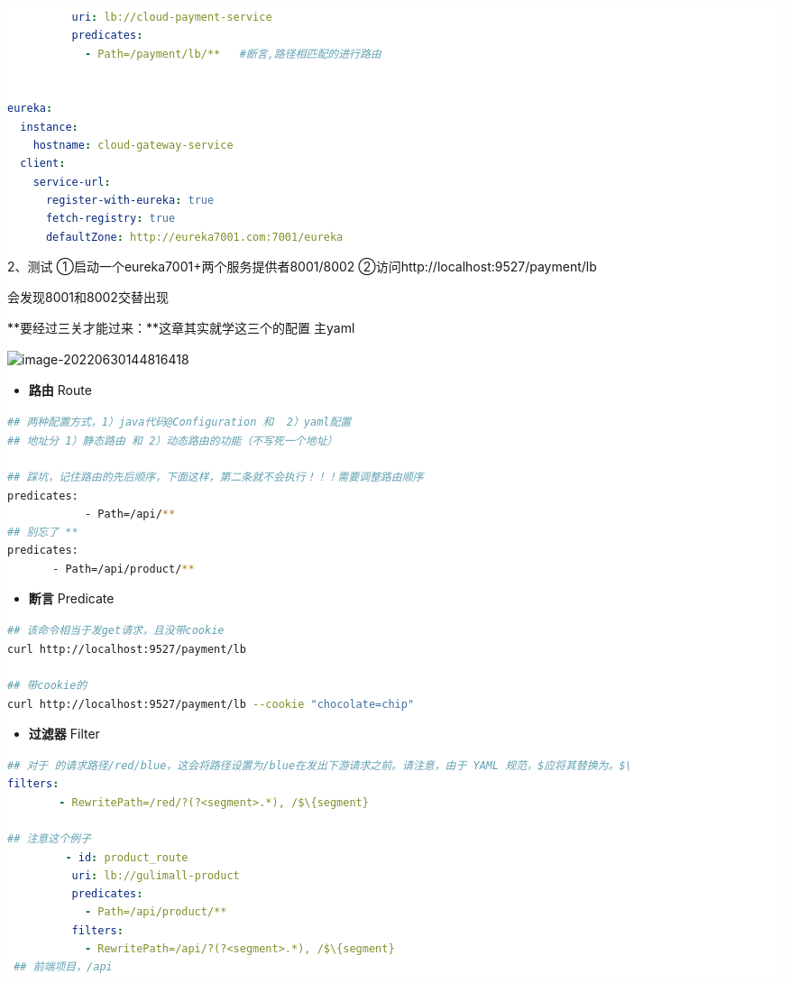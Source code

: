 ```yaml
          uri: lb://cloud-payment-service
          predicates:
            - Path=/payment/lb/**   #断言,路径相匹配的进行路由


eureka:
  instance:
    hostname: cloud-gateway-service
  client:
    service-url:
      register-with-eureka: true
      fetch-registry: true
      defaultZone: http://eureka7001.com:7001/eureka
```

2、测试
①启动一个eureka7001+两个服务提供者8001/8002
②访问http://localhost:9527/payment/lb

会发现8001和8002交替出现



**要经过三关才能过来：**这章其实就学这三个的配置 主yaml

![image-20220630144816418](https://images.zzq8.cn/img/202206301448361.png)

* **路由** Route

```bash
## 两种配置方式，1）java代码@Configuration 和  2）yaml配置
## 地址分 1）静态路由 和 2）动态路由的功能（不写死一个地址）

## 踩坑，记住路由的先后顺序，下面这样，第二条就不会执行！！！需要调整路由顺序
predicates:
            - Path=/api/**
## 别忘了 **
predicates:
       - Path=/api/product/**       
```



* **断言** Predicate

```bash
## 该命令相当于发get请求，且没带cookie
curl http://localhost:9527/payment/lb

## 带cookie的
curl http://localhost:9527/payment/lb --cookie "chocolate=chip"
```



* **过滤器** Filter

```yaml
## 对于 的请求路径/red/blue，这会将路径设置为/blue在发出下游请求之前。请注意，由于 YAML 规范，$应将其替换为。$\
filters:
        - RewritePath=/red/?(?<segment>.*), /$\{segment}
 
## 注意这个例子 
         - id: product_route
          uri: lb://gulimall-product
          predicates:
            - Path=/api/product/**
          filters:
            - RewritePath=/api/?(?<segment>.*), /$\{segment}
 ## 前端项目，/api
```